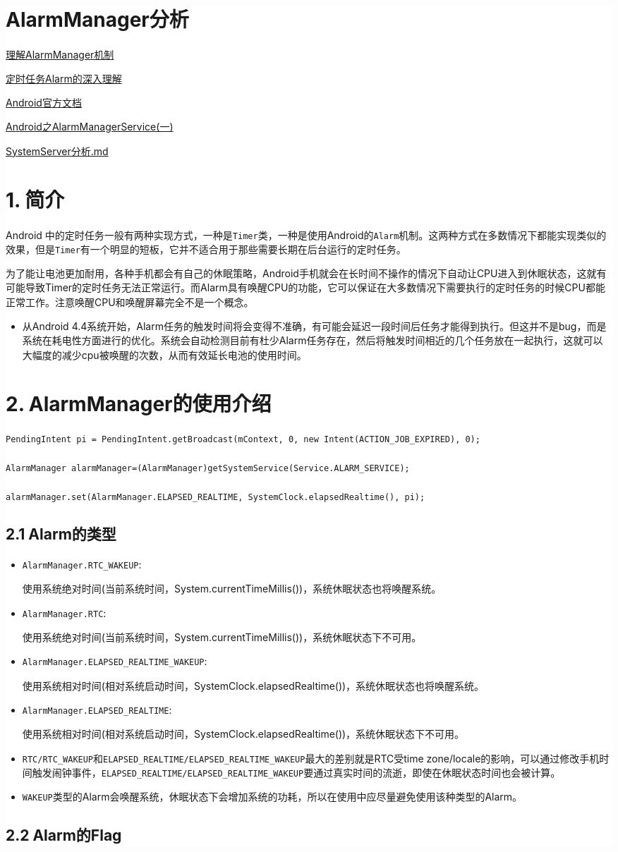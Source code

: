 # AlarmManager分析

[理解AlarmManager机制](http://gityuan.com/2017/03/12/alarm_manager_service/)

[定时任务Alarm的深入理解](https://juejin.im/post/5acc2a065188257ddb0fef9e)

[Android官方文档](https://developer.android.com/reference/android/app/AlarmManager)

[Android之AlarmManagerService(一)](http://www.robinheztto.com/2017/03/10/android-alarm-1/)

[SystemServer分析.md]()

# 1. 简介

Android 中的定时任务一般有两种实现方式，一种是`Timer`类，一种是使用Android的`Alarm`机制。这两种方式在多数情况下都能实现类似的效果，但是`Timer`有一个明显的短板，它并不适合用于那些需要长期在后台运行的定时任务。

为了能让电池更加耐用，各种手机都会有自己的休眠策略，Android手机就会在长时间不操作的情况下自动让CPU进入到休眠状态，这就有可能导致Timer的定时任务无法正常运行。而Alarm具有唤醒CPU的功能，它可以保证在大多数情况下需要执行的定时任务的时候CPU都能正常工作。注意唤醒CPU和唤醒屏幕完全不是一个概念。


- 从Android 4.4系统开始，Alarm任务的触发时间将会变得不准确，有可能会延迟一段时间后任务才能得到执行。但这并不是bug，而是系统在耗电性方面进行的优化。系统会自动检测目前有杜少Alarm任务存在，然后将触发时间相近的几个任务放在一起执行，这就可以大幅度的减少cpu被唤醒的次数，从而有效延长电池的使用时间。


# 2. AlarmManager的使用介绍

	PendingIntent pi = PendingIntent.getBroadcast(mContext, 0, new Intent(ACTION_JOB_EXPIRED), 0);

	AlarmManager alarmManager=(AlarmManager)getSystemService(Service.ALARM_SERVICE);

	alarmManager.set(AlarmManager.ELAPSED_REALTIME, SystemClock.elapsedRealtime(), pi);  

## 2.1 Alarm的类型

- `AlarmManager.RTC_WAKEUP`:

	使用系统绝对时间(当前系统时间，System.currentTimeMillis())，系统休眠状态也将唤醒系统。

- `AlarmManager.RTC`:

	使用系统绝对时间(当前系统时间，System.currentTimeMillis())，系统休眠状态下不可用。

- `AlarmManager.ELAPSED_REALTIME_WAKEUP`:

	使用系统相对时间(相对系统启动时间，SystemClock.elapsedRealtime())，系统休眠状态也将唤醒系统。

- `AlarmManager.ELAPSED_REALTIME`:

	使用系统相对时间(相对系统启动时间，SystemClock.elapsedRealtime())，系统休眠状态下不可用。

- `RTC/RTC_WAKEUP`和`ELAPSED_REALTIME/ELAPSED_REALTIME_WAKEUP`最大的差别就是RTC受time zone/locale的影响，可以通过修改手机时间触发闹钟事件，`ELAPSED_REALTIME/ELAPSED_REALTIME_WAKEUP`要通过真实时间的流逝，即使在休眠状态时间也会被计算。

- `WAKEUP`类型的Alarm会唤醒系统，休眠状态下会增加系统的功耗，所以在使用中应尽量避免使用该种类型的Alarm。

## 2.2 Alarm的Flag
